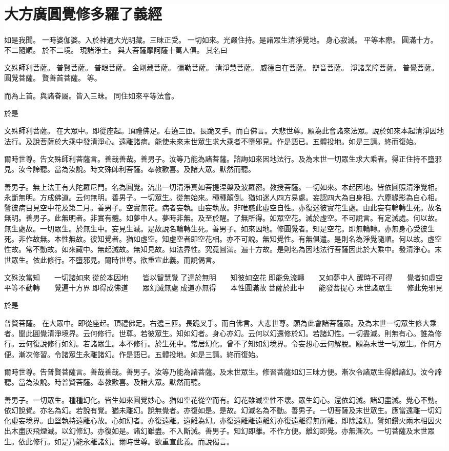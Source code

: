 # 大方廣圓覺修多羅了義經

如是我聞。 一時婆伽婆。入於神通大光明藏。三昧正受。 一切如來。光嚴住持。是諸眾生清淨覺地。 身心寂滅。 平等本際。 圓滿十方。 不二隨順。 於不二境。 現諸淨土。 與大菩薩摩訶薩十萬人俱。 其名曰

文殊師利菩薩。
普賢菩薩。
普眼菩薩。
金剛藏菩薩。
彌勒菩薩。
清淨慧菩薩。
威德自在菩薩。
辯音菩薩。
淨諸業障菩薩。
普覺菩薩。
圓覺菩薩。
賢善首菩薩。
等。

而為上首。與諸眷屬。皆入三昧。 同住如來平等法會。

於是

文殊師利菩薩。
在大眾中。即從座起。頂禮佛足。右遶三匝。長跪叉手。而白佛言。大悲世尊。願為此會諸來法眾。說於如來本起清淨因地法行。及說菩薩於大乘中發清淨心。遠離諸病。能使未來末世眾生求大乘者不墮邪見。作是語已。五體投地。如是三請。終而復始。

爾時世尊。告文殊師利菩薩言。善哉善哉。善男子。汝等乃能為諸菩薩。諮詢如來因地法行。及為末世一切眾生求大乘者。得正住持不墮邪見。汝今諦聽。當為汝說。時文殊師利菩薩。奉教歡喜。及諸大眾。默然而聽。

善男子。無上法王有大陀羅尼門。名為圓覺。流出一切清淨真如菩提涅槃及波羅密。教授菩薩。一切如來。本起因地。皆依圓照清淨覺相。永斷無明。方成佛道。云何無明。善男子。一切眾生。從無始來。種種顛倒。猶如迷人四方易處。妄認四大為自身相。六塵緣影為自心相。譬彼病目見空中花及第二月。善男子。空實無花。病者妄執。由妄執故。非唯惑此虛空自性。亦復迷彼實花生處。由此妄有輪轉生死。故名無明。善男子。此無明者。非實有體。如夢中人。夢時非無。及至於醒。了無所得。如眾空花。滅於虛空。不可說言。有定滅處。何以故。無生處故。一切眾生。於無生中。妄見生滅。是故說名輪轉生死。善男子。如來因地。修圓覺者。知是空花。即無輪轉。亦無身心受彼生死。非作故無。本性無故。彼知覺者。猶如虛空。知虛空者即空花相。亦不可說。無知覺性。有無俱遣。是則名為淨覺隨順。何以故。虛空性故。常不動故。如來藏中。無起滅故。無知見故。如法界性。究竟圓滿。遍十方故。是則名為因地法行菩薩因此於大乘中。發清淨心。末世眾生。依此修行。不墮邪見。爾時世尊。欲重宣此義。而說偈言。

文殊汝當知　　一切諸如來
從於本因地　　皆以智慧覺
了達於無明　　知彼如空花
即能免流轉　　又如夢中人
醒時不可得　　覺者如虛空
平等不動轉　　覺遍十方界
即得成佛道　　眾幻滅無處
成道亦無得　　本性圓滿故
菩薩於此中　　能發菩提心
末世諸眾生　　修此免邪見

於是

普賢菩薩。
在大眾中。即從座起。頂禮佛足。右遶三匝。長跪叉手。而白佛言。大悲世尊。願為此會諸菩薩眾。及為末世一切眾生修大乘者。聞此圓覺清淨境界。云何修行。世尊。若彼眾生。知如幻者。身心亦幻。云何以幻還修於幻。若諸幻性。一切盡滅。則無有心。誰為修行。云何復說修行如幻。若諸眾生。本不修行。於生死中。常居幻化。曾不了知如幻境界。令妄想心云何解脫。願為末世一切眾生。作何方便。漸次修習。令諸眾生永離諸幻。作是語已。五體投地。如是三請。終而復始。

爾時世尊。告普賢菩薩言。善哉善哉。善男子。汝等乃能為諸菩薩。及末世眾生。修習菩薩如幻三昧方便。漸次令諸眾生得離諸幻。汝今諦聽。當為汝說。時普賢菩薩。奉教歡喜。及諸大眾。默然而聽。

善男子。一切眾生。種種幻化。皆生如來圓覺妙心。猶如空花從空而有。幻花雖滅空性不壞。眾生幻心。還依幻滅。諸幻盡滅。覺心不動。依幻說覺。亦名為幻。若說有覺。猶未離幻。說無覺者。亦復如是。是故。幻滅名為不動。善男子。一切菩薩及末世眾生。應當遠離一切幻化虛妄境界。由堅執持遠離心故。心如幻者。亦復遠離。遠離為幻。亦復遠離離遠離幻亦復遠離得無所離。即除諸幻。譬如鑽火兩木相因火出木盡灰飛煙滅。以幻修幻。亦復如是。諸幻雖盡。不入斷滅。善男子。知幻即離。不作方便。離幻即覺。亦無漸次。一切菩薩及末世眾生。依此修行。如是乃能永離諸幻。爾時世尊。欲重宣此義。而說偈言。
